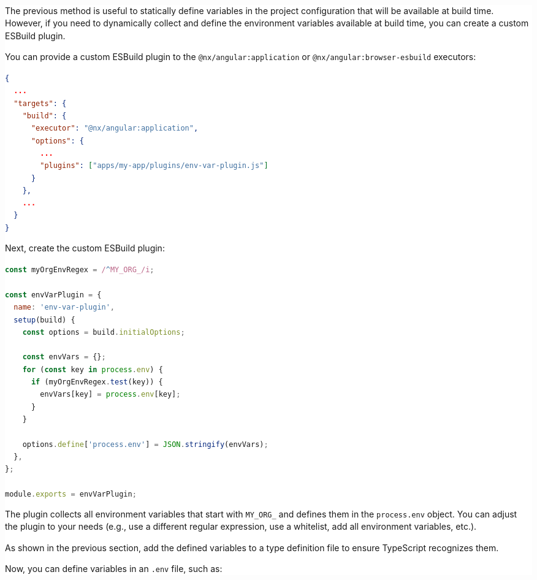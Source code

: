 The previous method is useful to statically define variables in the project configuration that will be available at build time. However, if you need to dynamically collect and define the environment variables available at build time, you can create a custom ESBuild plugin.

You can provide a custom ESBuild plugin to the `@nx/angular:application` or `@nx/angular:browser-esbuild` executors:

```json {% fileName="apps/my-app/project.json" highlightLines=[5,8] %}
{
  ...
  "targets": {
    "build": {
      "executor": "@nx/angular:application",
      "options": {
        ...
        "plugins": ["apps/my-app/plugins/env-var-plugin.js"]
      }
    },
    ...
  }
}
```

Next, create the custom ESBuild plugin:

```js {% fileName="apps/my-app/plugins/env-var-plugin.js" %}
const myOrgEnvRegex = /^MY_ORG_/i;

const envVarPlugin = {
  name: 'env-var-plugin',
  setup(build) {
    const options = build.initialOptions;

    const envVars = {};
    for (const key in process.env) {
      if (myOrgEnvRegex.test(key)) {
        envVars[key] = process.env[key];
      }
    }

    options.define['process.env'] = JSON.stringify(envVars);
  },
};

module.exports = envVarPlugin;
```

The plugin collects all environment variables that start with `MY_ORG_` and defines them in the `process.env` object. You can adjust the plugin to your needs (e.g., use a different regular expression, use a whitelist, add all environment variables, etc.).

As shown in the previous section, add the defined variables to a type definition file to ensure TypeScript recognizes them.

Now, you can define variables in an `.env` file, such as:
